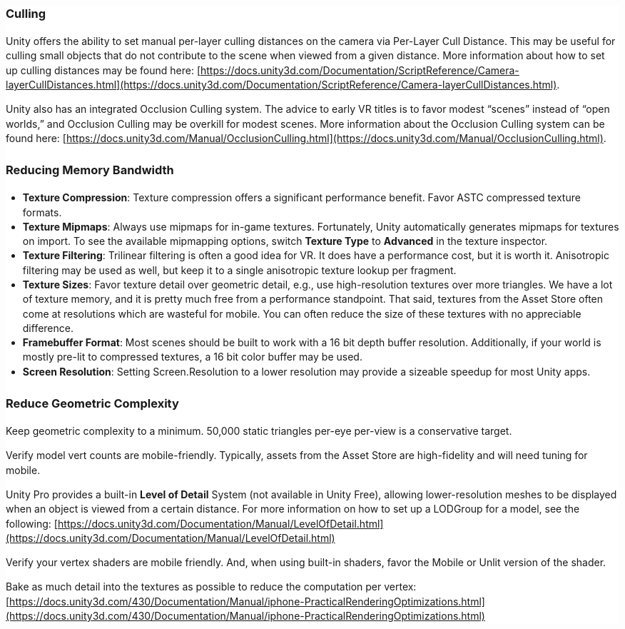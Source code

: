### Culling

Unity offers the ability to set manual per-layer culling distances on the camera via Per-Layer Cull Distance. This may be useful for culling small objects that do not contribute to the scene when viewed from a given distance. More information about how to set up culling distances may be found here: [https://docs.unity3d.com/Documentation/ScriptReference/Camera-layerCullDistances.html](https://docs.unity3d.com/Documentation/ScriptReference/Camera-layerCullDistances.html).

Unity also has an integrated Occlusion Culling system. The advice to early VR titles is to favor modest “scenes” instead of “open worlds,” and Occlusion Culling may be overkill for modest scenes. More information about the Occlusion Culling system can be found here: [https://docs.unity3d.com/Manual/OcclusionCulling.html](https://docs.unity3d.com/Manual/OcclusionCulling.html).

### Reducing Memory Bandwidth

* **Texture Compression**: Texture compression offers a significant performance benefit. Favor ASTC compressed texture formats.
* **Texture Mipmaps**: Always use mipmaps for in-game textures. Fortunately, Unity automatically generates mipmaps for textures on import. To see the available mipmapping options, switch **Texture Type** to **Advanced** in the texture inspector.
* **Texture Filtering**: Trilinear filtering is often a good idea for VR. It does have a performance cost, but it is worth it. Anisotropic filtering may be used as well, but keep it to a single anisotropic texture lookup per fragment.
* **Texture Sizes**: Favor texture detail over geometric detail, e.g., use high-resolution textures over more triangles. We have a lot of texture memory, and it is pretty much free from a performance standpoint. That said, textures from the Asset Store often come at resolutions which are wasteful for mobile. You can often reduce the size of these textures with no appreciable difference.
* **Framebuffer Format**: Most scenes should be built to work with a 16 bit depth buffer resolution. Additionally, if your world is mostly pre-lit to compressed textures, a 16 bit color buffer may be used.
* **Screen Resolution**: Setting Screen.Resolution to a lower resolution may provide a sizeable speedup for most Unity apps.


### Reduce Geometric Complexity

Keep geometric complexity to a minimum. 50,000 static triangles per-eye per-view is a conservative target.

Verify model vert counts are mobile-friendly. Typically, assets from the Asset Store are high-fidelity and will need tuning for mobile.

Unity Pro provides a built-in **Level of Detail** System (not available in Unity Free), allowing lower-resolution meshes to be displayed when an object is viewed from a certain distance. For more information on how to set up a LODGroup for a model, see the following: [https://docs.unity3d.com/Documentation/Manual/LevelOfDetail.html](https://docs.unity3d.com/Documentation/Manual/LevelOfDetail.html)

Verify your vertex shaders are mobile friendly. And, when using built-in shaders, favor the Mobile or Unlit version of the shader.

Bake as much detail into the textures as possible to reduce the computation per vertex: [https://docs.unity3d.com/430/Documentation/Manual/iphone-PracticalRenderingOptimizations.html](https://docs.unity3d.com/430/Documentation/Manual/iphone-PracticalRenderingOptimizations.html)
